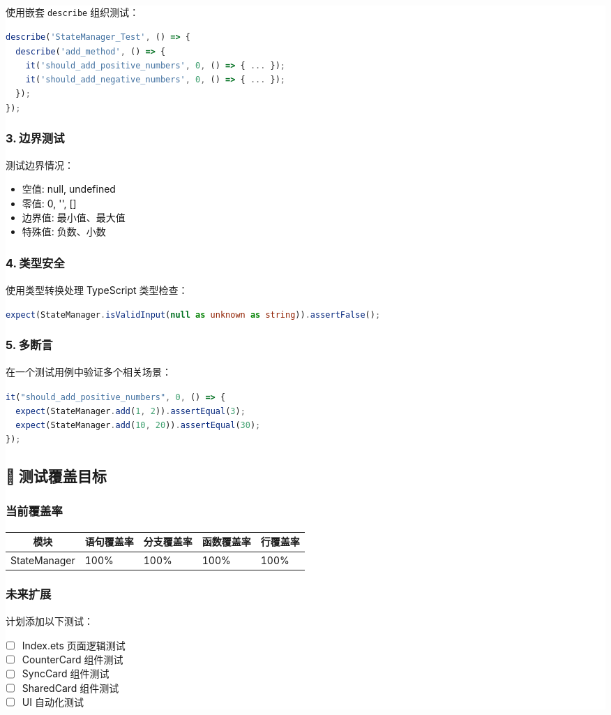 使用嵌套 `describe` 组织测试：

```typescript
describe('StateManager_Test', () => {
  describe('add_method', () => {
    it('should_add_positive_numbers', 0, () => { ... });
    it('should_add_negative_numbers', 0, () => { ... });
  });
});
```

### 3. 边界测试

测试边界情况：

- 空值: null, undefined
- 零值: 0, '', []
- 边界值: 最小值、最大值
- 特殊值: 负数、小数

### 4. 类型安全

使用类型转换处理 TypeScript 类型检查：

```typescript
expect(StateManager.isValidInput(null as unknown as string)).assertFalse();
```

### 5. 多断言

在一个测试用例中验证多个相关场景：

```typescript
it("should_add_positive_numbers", 0, () => {
  expect(StateManager.add(1, 2)).assertEqual(3);
  expect(StateManager.add(10, 20)).assertEqual(30);
});
```

## 🎯 测试覆盖目标

### 当前覆盖率

| 模块         | 语句覆盖率 | 分支覆盖率 | 函数覆盖率 | 行覆盖率 |
| ------------ | ---------- | ---------- | ---------- | -------- |
| StateManager | 100%       | 100%       | 100%       | 100%     |

### 未来扩展

计划添加以下测试：

- [ ] Index.ets 页面逻辑测试
- [ ] CounterCard 组件测试
- [ ] SyncCard 组件测试
- [ ] SharedCard 组件测试
- [ ] UI 自动化测试
